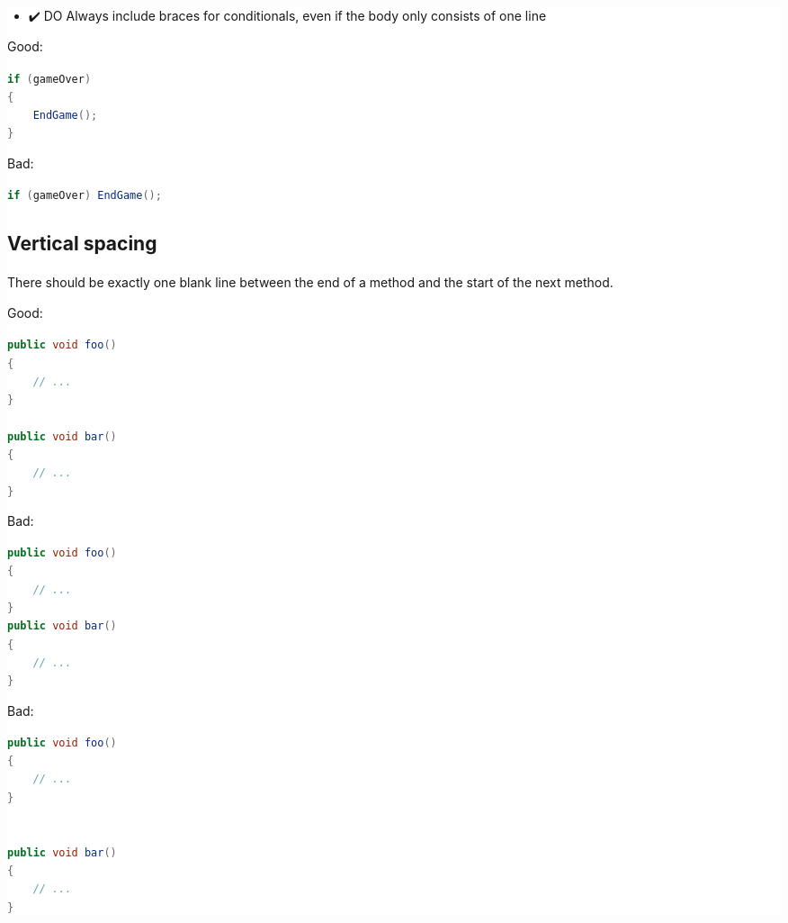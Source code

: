 - ✔️ DO Always include braces for conditionals, even if the body only consists of one line

Good:
```c#
if (gameOver)
{
    EndGame();
}
```

Bad:
```c#
if (gameOver) EndGame();
```

## Vertical spacing

There should be exactly one blank line between the end of a method and the start of the next method.

Good:

```c#
public void foo() 
{
    // ...
}

public void bar() 
{
    // ...
}
```

Bad:

```c#
public void foo() 
{
    // ...
}
public void bar() 
{
    // ...
}
```

Bad:

```c#
public void foo() 
{
    // ...
}


public void bar() 
{
    // ...
}
```

